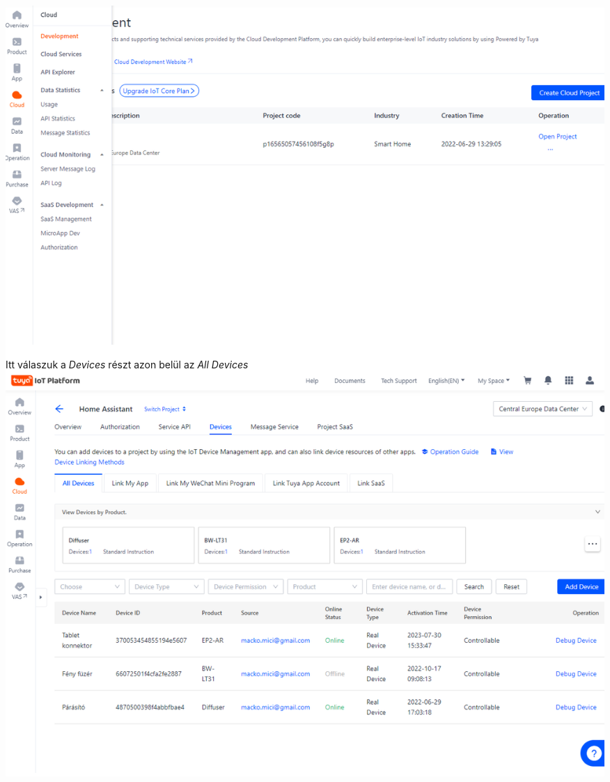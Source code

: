 ![development](/readme-img/development.png)

Itt válaszuk a _Devices_ részt azon belül az _All Devices_
![device](/readme-img/device.png)
